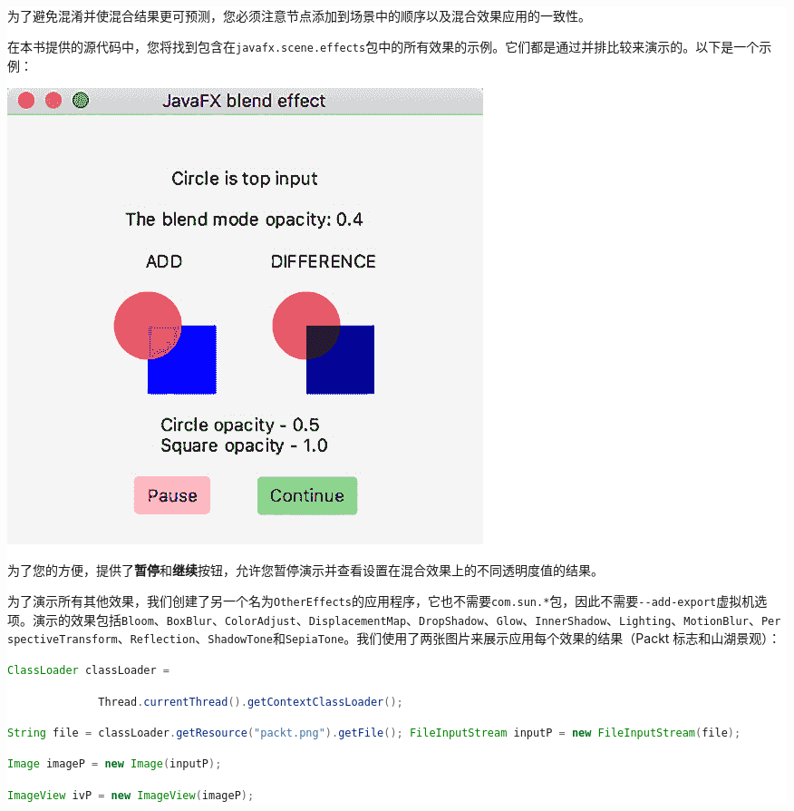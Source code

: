 为了避免混淆并使混合结果更可预测，您必须注意节点添加到场景中的顺序以及混合效果应用的一致性。

在本书提供的源代码中，您将找到包含在`javafx.scene.effects`包中的所有效果的示例。它们都是通过并排比较来演示的。以下是一个示例：

![](img/B18388_Figure_12.34.jpg)

为了您的方便，提供了**暂停**和**继续**按钮，允许您暂停演示并查看设置在混合效果上的不同透明度值的结果。

为了演示所有其他效果，我们创建了另一个名为`OtherEffects`的应用程序，它也不需要`com.sun.*`包，因此不需要`--add-export`虚拟机选项。演示的效果包括`Bloom`、`BoxBlur`、`ColorAdjust`、`DisplacementMap`、`DropShadow`、`Glow`、`InnerShadow`、`Lighting`、`MotionBlur`、`PerspectiveTransform`、`Reflection`、`ShadowTone`和`SepiaTone`。我们使用了两张图片来展示应用每个效果的结果（Packt 标志和山湖景观）：

```java
ClassLoader classLoader = 
```

```java
              Thread.currentThread().getContextClassLoader(); 
```

```java
String file = classLoader.getResource("packt.png").getFile(); FileInputStream inputP = new FileInputStream(file);
```

```java
Image imageP = new Image(inputP);
```

```java
ImageView ivP = new ImageView(imageP);
```
